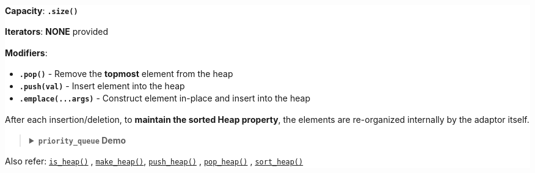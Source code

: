 **Capacity**: **`.size()`**

**Iterators**: **NONE** provided

**Modifiers**:

- **`.pop()`** - Remove the **topmost** element from the heap
- **`.push(val)`** - Insert element into the heap
- **`.emplace(...args)`** - Construct element in-place and insert into the heap

After each insertion/deletion, to **maintain the sorted Heap property**, the elements are re-organized internally by the adaptor itself.

<blockquote><details><summary>
<strong><code>priority_queue</code> Demo</strong>
</summary></details></blockquote>

Also refer: [`is_heap()`](https://en.cppreference.com/w/cpp/algorithm/is_heap) , [`make_heap()`](https://en.cppreference.com/w/cpp/algorithm/make_heap), [`push_heap()`](https://en.cppreference.com/w/cpp/algorithm/push_heap) , [`pop_heap()`](https://en.cppreference.com/w/cpp/algorithm/pop_heap) , [`sort_heap()`](https://en.cppreference.com/w/cpp/algorithm/sort_heap)


